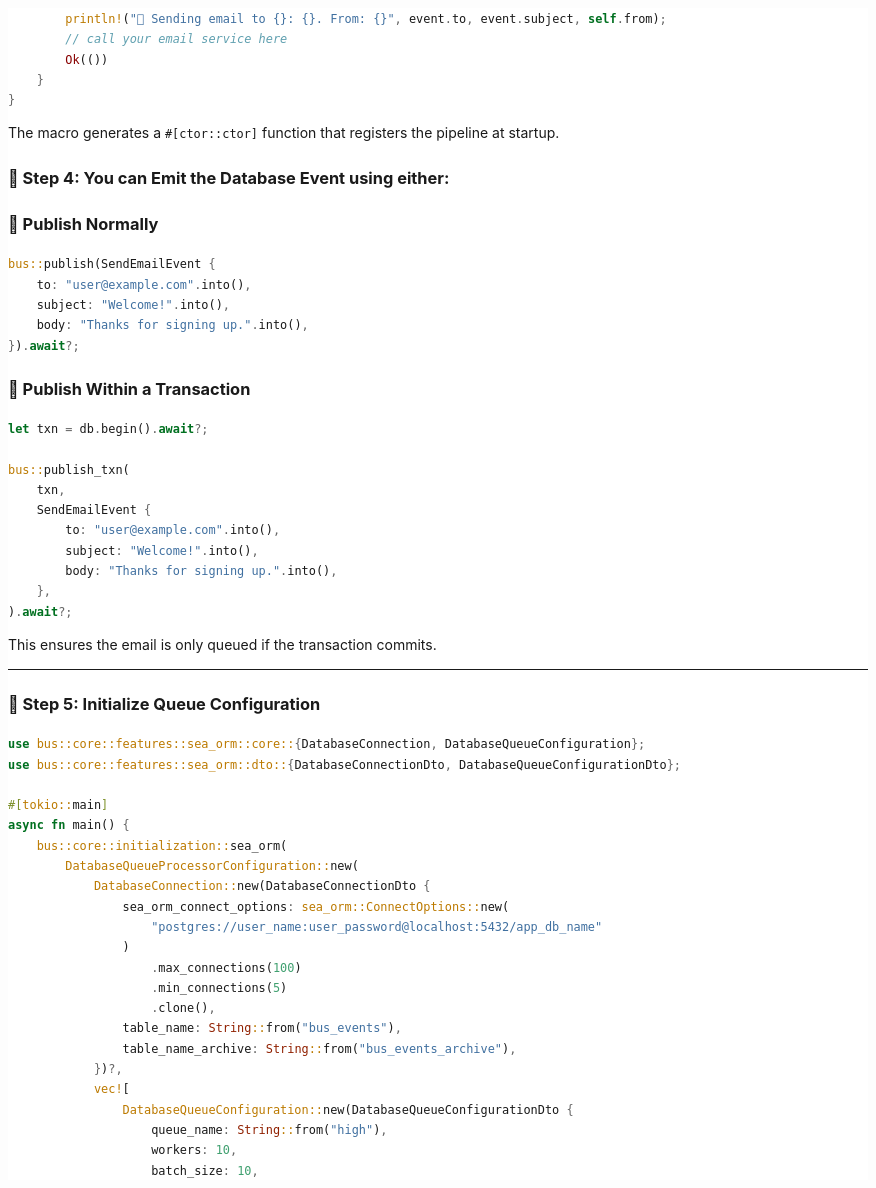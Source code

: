 ```rust
        println!("📧 Sending email to {}: {}. From: {}", event.to, event.subject, self.from);
        // call your email service here
        Ok(())
    }
}
```

The macro generates a `#[ctor::ctor]` function that registers the pipeline at startup.

### 🚀 Step 4: You can Emit the Database Event using either: 

### 🔹 Publish Normally

```rust
bus::publish(SendEmailEvent {
    to: "user@example.com".into(),
    subject: "Welcome!".into(),
    body: "Thanks for signing up.".into(),
}).await?;
```

### 🔸 Publish Within a Transaction

```rust
let txn = db.begin().await?;

bus::publish_txn(
    txn,
    SendEmailEvent {
        to: "user@example.com".into(),
        subject: "Welcome!".into(),
        body: "Thanks for signing up.".into(),
    },
).await?;
```

This ensures the email is only queued if the transaction commits.

---

### 🧰 Step 5: Initialize Queue Configuration

```rust
use bus::core::features::sea_orm::core::{DatabaseConnection, DatabaseQueueConfiguration};
use bus::core::features::sea_orm::dto::{DatabaseConnectionDto, DatabaseQueueConfigurationDto};

#[tokio::main]
async fn main() {
    bus::core::initialization::sea_orm(
        DatabaseQueueProcessorConfiguration::new(
            DatabaseConnection::new(DatabaseConnectionDto {
                sea_orm_connect_options: sea_orm::ConnectOptions::new(
                    "postgres://user_name:user_password@localhost:5432/app_db_name"
                )
                    .max_connections(100)
                    .min_connections(5)
                    .clone(),
                table_name: String::from("bus_events"),
                table_name_archive: String::from("bus_events_archive"),
            })?,
            vec![
                DatabaseQueueConfiguration::new(DatabaseQueueConfigurationDto {
                    queue_name: String::from("high"),
                    workers: 10,
                    batch_size: 10,
```